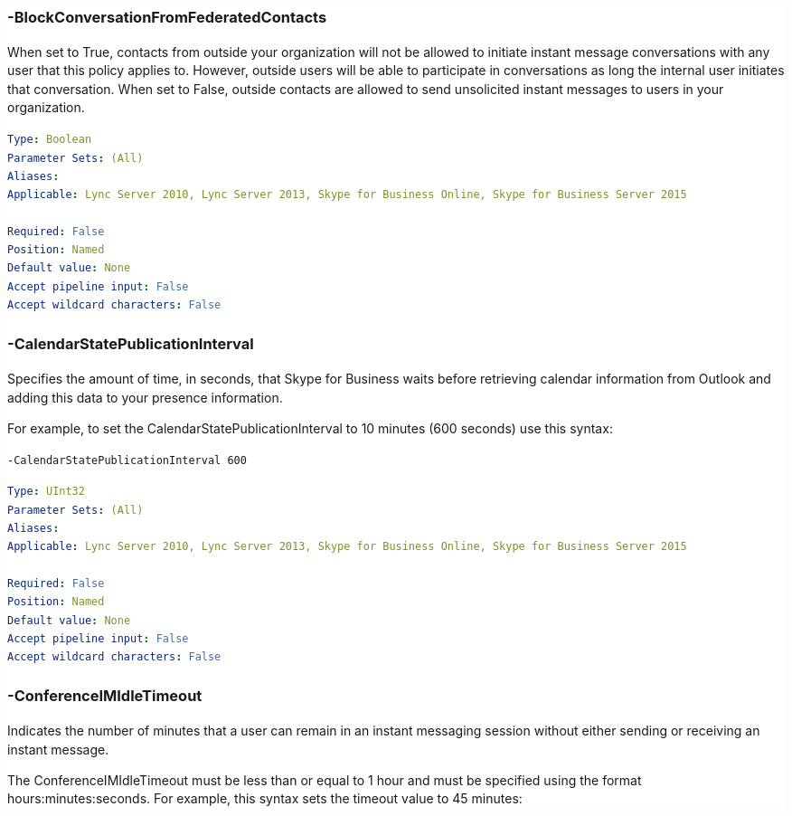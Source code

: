 ### -BlockConversationFromFederatedContacts
When set to True, contacts from outside your organization will not be allowed to initiate instant message conversations with any user that this policy applies to.
However, outside users will be able to participate in conversations as long the internal user initiates that conversation.
When set to False, outside contacts are allowed to send unsolicited instant messages to users in your organization.


```yaml
Type: Boolean
Parameter Sets: (All)
Aliases: 
Applicable: Lync Server 2010, Lync Server 2013, Skype for Business Online, Skype for Business Server 2015

Required: False
Position: Named
Default value: None
Accept pipeline input: False
Accept wildcard characters: False
```

### -CalendarStatePublicationInterval
Specifies the amount of time, in seconds, that Skype for Business waits before retrieving calendar information from Outlook and adding this data to your presence information.

For example, to set the CalendarStatePublicationInterval to 10 minutes (600 seconds) use this syntax:

`-CalendarStatePublicationInterval 600`


```yaml
Type: UInt32
Parameter Sets: (All)
Aliases: 
Applicable: Lync Server 2010, Lync Server 2013, Skype for Business Online, Skype for Business Server 2015

Required: False
Position: Named
Default value: None
Accept pipeline input: False
Accept wildcard characters: False
```

### -ConferenceIMIdleTimeout
Indicates the number of minutes that a user can remain in an instant messaging session without either sending or receiving an instant message.

The ConferenceIMIdleTimeout must be less than or equal to 1 hour and must be specified using the format hours:minutes:seconds.
For example, this syntax sets the timeout value to 45 minutes:

